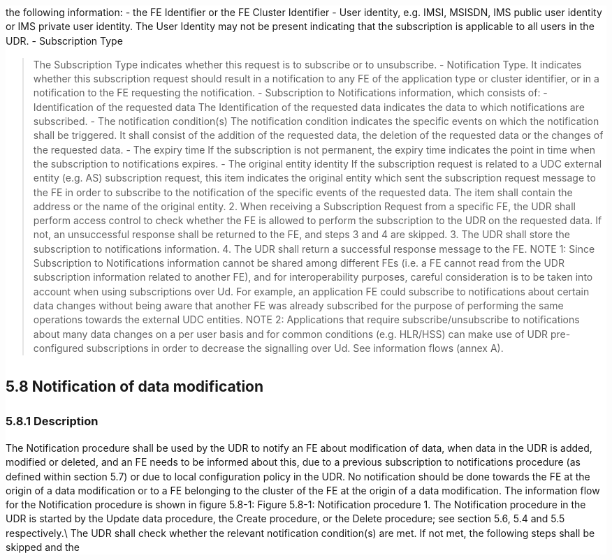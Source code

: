 the following information:
\- the FE Identifier or the FE Cluster Identifier
\- User identity, e.g. IMSI, MSISDN, IMS public user identity or IMS private
user identity. The User Identity may not be present indicating that the
subscription is applicable to all users in the UDR.
\- Subscription Type
> The Subscription Type indicates whether this request is to subscribe or to
> unsubscribe.
\- Notification Type. It indicates whether this subscription request should
result in a notification to any FE of the application type or cluster
identifier, or in a notification to the FE requesting the notification.
\- Subscription to Notifications information, which consists of:
\- Identification of the requested data
> The Identification of the requested data indicates the data to which
> notifications are subscribed.
\- The notification condition(s)
> The notification condition indicates the specific events on which the
> notification shall be triggered. It shall consist of the addition of the
> requested data, the deletion of the requested data or the changes of the
> requested data.
\- The expiry time
> If the subscription is not permanent, the expiry time indicates the point in
> time when the subscription to notifications expires.
\- The original entity identity
> If the subscription request is related to a UDC external entity (e.g. AS)
> subscription request, this item indicates the original entity which sent the
> subscription request message to the FE in order to subscribe to the
> notification of the specific events of the requested data. The item shall
> contain the address or the name of the original entity.
2\. When receiving a Subscription Request from a specific FE, the UDR shall
perform access control to check whether the FE is allowed to perform the
subscription to the UDR on the requested data. If not, an unsuccessful
response shall be returned to the FE, and steps 3 and 4 are skipped.
3\. The UDR shall store the subscription to notifications information.
4\. The UDR shall return a successful response message to the FE.
NOTE 1: Since Subscription to Notifications information cannot be shared among
different FEs (i.e. a FE cannot read from the UDR subscription information
related to another FE), and for interoperability purposes, careful
consideration is to be taken into account when using subscriptions over Ud.
For example, an application FE could subscribe to notifications about certain
data changes without being aware that another FE was already subscribed for
the purpose of performing the same operations towards the external UDC
entities.
NOTE 2: Applications that require subscribe/unsubscribe to notifications about
many data changes on a per user basis and for common conditions (e.g. HLR/HSS)
can make use of UDR pre-configured subscriptions in order to decrease the
signalling over Ud. See information flows (annex A).
## 5.8 Notification of data modification
### 5.8.1 Description
The Notification procedure shall be used by the UDR to notify an FE about
modification of data, when data in the UDR is added, modified or deleted, and
an FE needs to be informed about this, due to a previous subscription to
notifications procedure (as defined within section 5.7) or due to local
configuration policy in the UDR. No notification should be done towards the FE
at the origin of a data modification or to a FE belonging to the cluster of
the FE at the origin of a data modification.
The information flow for the Notification procedure is shown in figure 5.8-1:
Figure 5.8-1: Notification procedure
1\. The Notification procedure in the UDR is started by the Update data
procedure, the Create procedure, or the Delete procedure; see section 5.6, 5.4
and 5.5 respectively.\ The UDR shall check whether the relevant notification
condition(s) are met. If not met, the following steps shall be skipped and the